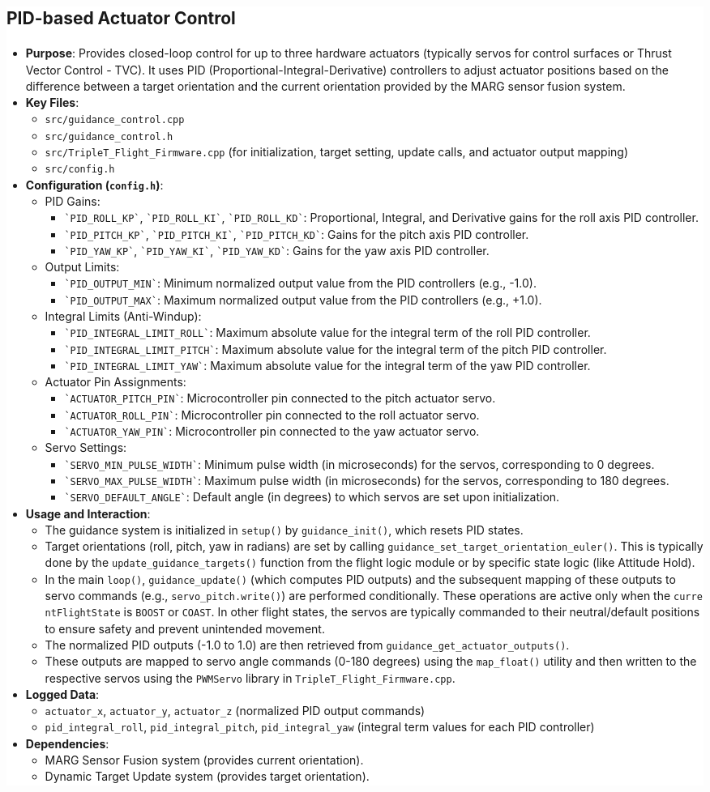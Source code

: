 ## PID-based Actuator Control

*   **Purpose**: Provides closed-loop control for up to three hardware actuators (typically servos for control surfaces or Thrust Vector Control - TVC). It uses PID (Proportional-Integral-Derivative) controllers to adjust actuator positions based on the difference between a target orientation and the current orientation provided by the MARG sensor fusion system.
*   **Key Files**:
    *   `src/guidance_control.cpp`
    *   `src/guidance_control.h`
    *   `src/TripleT_Flight_Firmware.cpp` (for initialization, target setting, update calls, and actuator output mapping)
    *   `src/config.h`
*   **Configuration (`config.h`)**:
    *   PID Gains:
        *   `` `PID_ROLL_KP` ``, `` `PID_ROLL_KI` ``, `` `PID_ROLL_KD` ``: Proportional, Integral, and Derivative gains for the roll axis PID controller.
        *   `` `PID_PITCH_KP` ``, `` `PID_PITCH_KI` ``, `` `PID_PITCH_KD` ``: Gains for the pitch axis PID controller.
        *   `` `PID_YAW_KP` ``, `` `PID_YAW_KI` ``, `` `PID_YAW_KD` ``: Gains for the yaw axis PID controller.
    *   Output Limits:
        *   `` `PID_OUTPUT_MIN` ``: Minimum normalized output value from the PID controllers (e.g., -1.0).
        *   `` `PID_OUTPUT_MAX` ``: Maximum normalized output value from the PID controllers (e.g., +1.0).
    *   Integral Limits (Anti-Windup):
        *   `` `PID_INTEGRAL_LIMIT_ROLL` ``: Maximum absolute value for the integral term of the roll PID controller.
        *   `` `PID_INTEGRAL_LIMIT_PITCH` ``: Maximum absolute value for the integral term of the pitch PID controller.
        *   `` `PID_INTEGRAL_LIMIT_YAW` ``: Maximum absolute value for the integral term of the yaw PID controller.
    *   Actuator Pin Assignments:
        *   `` `ACTUATOR_PITCH_PIN` ``: Microcontroller pin connected to the pitch actuator servo.
        *   `` `ACTUATOR_ROLL_PIN` ``: Microcontroller pin connected to the roll actuator servo.
        *   `` `ACTUATOR_YAW_PIN` ``: Microcontroller pin connected to the yaw actuator servo.
    *   Servo Settings:
        *   `` `SERVO_MIN_PULSE_WIDTH` ``: Minimum pulse width (in microseconds) for the servos, corresponding to 0 degrees.
        *   `` `SERVO_MAX_PULSE_WIDTH` ``: Maximum pulse width (in microseconds) for the servos, corresponding to 180 degrees.
        *   `` `SERVO_DEFAULT_ANGLE` ``: Default angle (in degrees) to which servos are set upon initialization.
*   **Usage and Interaction**:
    *   The guidance system is initialized in `setup()` by `guidance_init()`, which resets PID states.
    *   Target orientations (roll, pitch, yaw in radians) are set by calling `guidance_set_target_orientation_euler()`. This is typically done by the `update_guidance_targets()` function from the flight logic module or by specific state logic (like Attitude Hold).
    *   In the main `loop()`, `guidance_update()` (which computes PID outputs) and the subsequent mapping of these outputs to servo commands (e.g., `servo_pitch.write()`) are performed conditionally. These operations are active only when the `currentFlightState` is `BOOST` or `COAST`. In other flight states, the servos are typically commanded to their neutral/default positions to ensure safety and prevent unintended movement.
    *   The normalized PID outputs (-1.0 to 1.0) are then retrieved from `guidance_get_actuator_outputs()`.
    *   These outputs are mapped to servo angle commands (0-180 degrees) using the `map_float()` utility and then written to the respective servos using the `PWMServo` library in `TripleT_Flight_Firmware.cpp`.
*   **Logged Data**:
    *   `actuator_x`, `actuator_y`, `actuator_z` (normalized PID output commands)
    *   `pid_integral_roll`, `pid_integral_pitch`, `pid_integral_yaw` (integral term values for each PID controller)
*   **Dependencies**:
    *   MARG Sensor Fusion system (provides current orientation).
    *   Dynamic Target Update system (provides target orientation).